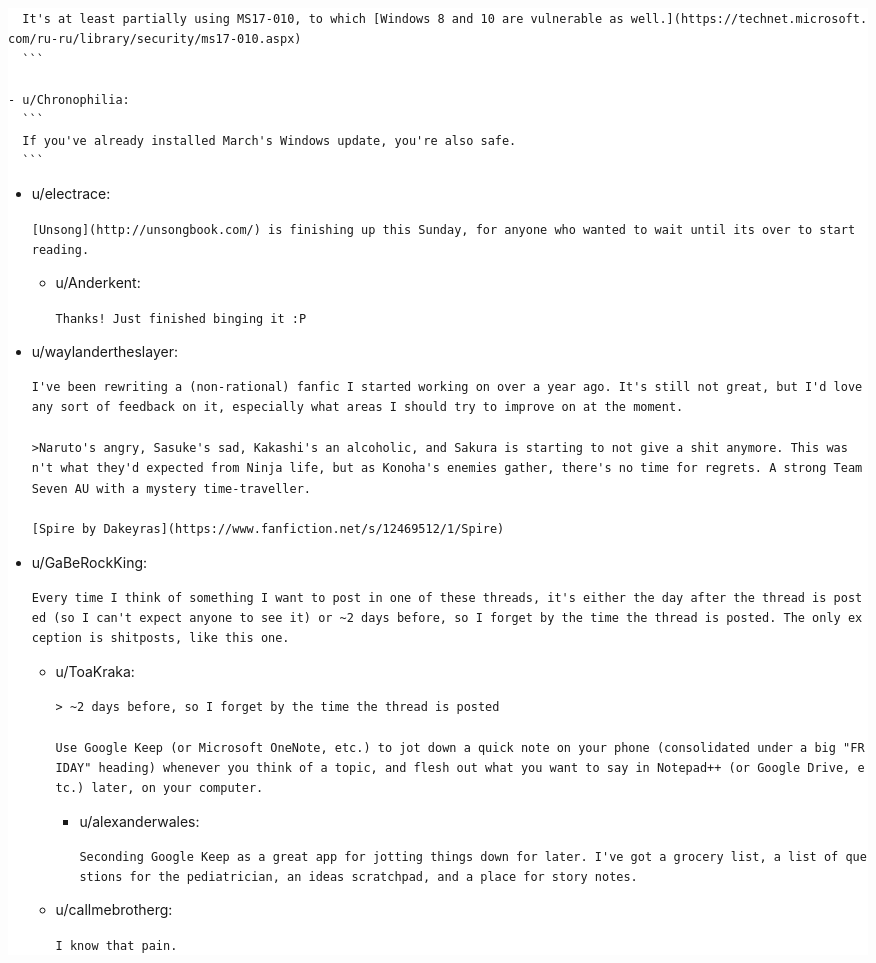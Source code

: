       It's at least partially using MS17-010, to which [Windows 8 and 10 are vulnerable as well.](https://technet.microsoft.com/ru-ru/library/security/ms17-010.aspx)
      ```

    - u/Chronophilia:
      ```
      If you've already installed March's Windows update, you're also safe.
      ```

- u/electrace:
  ```
  [Unsong](http://unsongbook.com/) is finishing up this Sunday, for anyone who wanted to wait until its over to start reading.
  ```

  - u/Anderkent:
    ```
    Thanks! Just finished binging it :P
    ```

- u/waylandertheslayer:
  ```
  I've been rewriting a (non-rational) fanfic I started working on over a year ago. It's still not great, but I'd love any sort of feedback on it, especially what areas I should try to improve on at the moment.

  >Naruto's angry, Sasuke's sad, Kakashi's an alcoholic, and Sakura is starting to not give a shit anymore. This wasn't what they'd expected from Ninja life, but as Konoha's enemies gather, there's no time for regrets. A strong Team Seven AU with a mystery time-traveller.

  [Spire by Dakeyras](https://www.fanfiction.net/s/12469512/1/Spire)
  ```

- u/GaBeRockKing:
  ```
  Every time I think of something I want to post in one of these threads, it's either the day after the thread is posted (so I can't expect anyone to see it) or ~2 days before, so I forget by the time the thread is posted. The only exception is shitposts, like this one.
  ```

  - u/ToaKraka:
    ```
    > ~2 days before, so I forget by the time the thread is posted

    Use Google Keep (or Microsoft OneNote, etc.) to jot down a quick note on your phone (consolidated under a big "FRIDAY" heading) whenever you think of a topic, and flesh out what you want to say in Notepad++ (or Google Drive, etc.) later, on your computer.
    ```

    - u/alexanderwales:
      ```
      Seconding Google Keep as a great app for jotting things down for later. I've got a grocery list, a list of questions for the pediatrician, an ideas scratchpad, and a place for story notes.
      ```

  - u/callmebrotherg:
    ```
    I know that pain.
    ```

